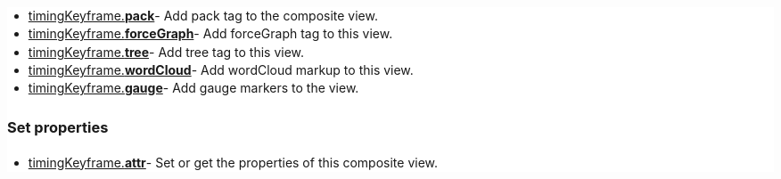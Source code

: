 * [timingKeyframe.**pack**](/api/timing-keyframe#timingkeyframepack)- Add pack tag to the composite view.
* [timingKeyframe.**forceGraph**](/api/timing-keyframe#timingkeyframeforcegraph)- Add forceGraph tag to this view.
* [timingKeyframe.**tree**](/api/timing-keyframe#timingkeyframetree)- Add tree tag to this view.
* [timingKeyframe.**wordCloud**](/api/timing-keyframe#timingkeyframewordcloud)- Add wordCloud markup to this view.
* [timingKeyframe.**gauge**](/api/timing-keyframe#timingkeyframegauge)- Add gauge markers to the view.

### Set properties

* [timingKeyframe.**attr**](/api/timing-keyframe#timingkeyframeattr)- Set or get the properties of this composite view.
